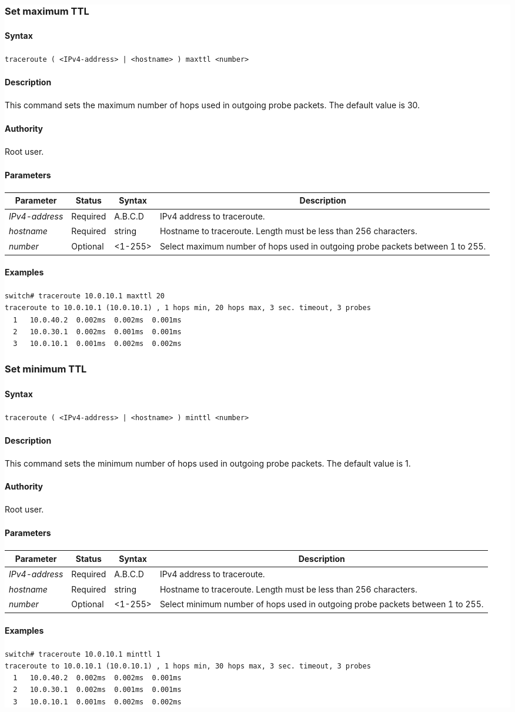 ### Set maximum TTL
#### Syntax
`traceroute ( <IPv4-address> | <hostname> ) maxttl <number>`
#### Description
This command sets the maximum number of hops used in outgoing probe packets. The default value is 30.
#### Authority
Root user.
#### Parameters
| Parameter | Status  | Syntax | Description |
|-----------|---------|--------|-------------|
|*IPv4-address*|Required| A.B.C.D | IPv4 address to traceroute.|
|*hostname* |Required | string | Hostname to traceroute. Length must be less than 256 characters.|
| *number*  |Optional |<1-255> | Select maximum number of hops used in outgoing probe packets between 1 to 255.|
#### Examples
```
switch# traceroute 10.0.10.1 maxttl 20
traceroute to 10.0.10.1 (10.0.10.1) , 1 hops min, 20 hops max, 3 sec. timeout, 3 probes
  1   10.0.40.2  0.002ms  0.002ms  0.001ms
  2   10.0.30.1  0.002ms  0.001ms  0.001ms
  3   10.0.10.1  0.001ms  0.002ms  0.002ms
```

### Set minimum TTL
#### Syntax
`traceroute ( <IPv4-address> | <hostname> ) minttl <number>`
#### Description
This command sets the minimum number of hops used in outgoing probe packets. The default value is 1.
#### Authority
Root user.
#### Parameters
| Parameter | Status  | Syntax | Description |
|-----------|---------|--------|-------------|
|*IPv4-address*|Required| A.B.C.D | IPv4 address to traceroute.|
|*hostname* |Required | string | Hostname to traceroute. Length must be less than 256 characters.|
| *number*  |Optional |<1-255> | Select minimum number of hops used in outgoing probe packets between 1 to 255.|
#### Examples
```
switch# traceroute 10.0.10.1 minttl 1
traceroute to 10.0.10.1 (10.0.10.1) , 1 hops min, 30 hops max, 3 sec. timeout, 3 probes
  1   10.0.40.2  0.002ms  0.002ms  0.001ms
  2   10.0.30.1  0.002ms  0.001ms  0.001ms
  3   10.0.10.1  0.001ms  0.002ms  0.002ms
```
